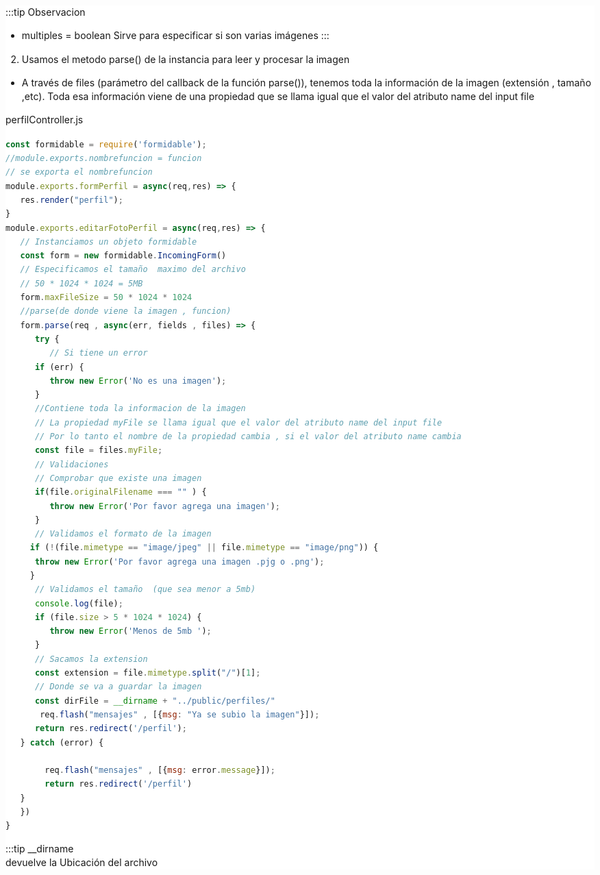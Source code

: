 
:::tip Observacion 
- multiples = boolean Sirve para especificar si son varias imágenes
:::
2. Usamos el metodo parse() de la instancia para leer y procesar la imagen 
- A través de files (parámetro del callback de la función parse()), tenemos toda la información de la imagen (extensión , tamaño ,etc). Toda esa información viene de una propiedad que se llama igual que el valor del atributo name del input file

perfilController.js
```js
const formidable = require('formidable');
//module.exports.nombrefuncion = funcion
// se exporta el nombrefuncion 
module.exports.formPerfil = async(req,res) => {
   res.render("perfil");
} 
module.exports.editarFotoPerfil = async(req,res) => {
   // Instanciamos un objeto formidable
   const form = new formidable.IncomingForm()
   // Especificamos el tamaño  maximo del archivo
   // 50 * 1024 * 1024 = 5MB 
   form.maxFileSize = 50 * 1024 * 1024
   //parse(de donde viene la imagen , funcion)
   form.parse(req , async(err, fields , files) => {
      try {
         // Si tiene un error
      if (err) {
         throw new Error('No es una imagen');
      }
      //Contiene toda la informacion de la imagen
      // La propiedad myFile se llama igual que el valor del atributo name del input file 
      // Por lo tanto el nombre de la propiedad cambia , si el valor del atributo name cambia
      const file = files.myFile;
      // Validaciones
      // Comprobar que existe una imagen
      if(file.originalFilename === "" ) {
         throw new Error('Por favor agrega una imagen');
      }
      // Validamos el formato de la imagen
     if (!(file.mimetype == "image/jpeg" || file.mimetype == "image/png")) {
      throw new Error('Por favor agrega una imagen .pjg o .png');
     }
      // Validamos el tamaño  (que sea menor a 5mb)
      console.log(file);
      if (file.size > 5 * 1024 * 1024) {
         throw new Error('Menos de 5mb ');
      }
      // Sacamos la extension
      const extension = file.mimetype.split("/")[1];
      // Donde se va a guardar la imagen 
      const dirFile = __dirname + "../public/perfiles/"
       req.flash("mensajes" , [{msg: "Ya se subio la imagen"}]);
      return res.redirect('/perfil');
   } catch (error) {
        
        req.flash("mensajes" , [{msg: error.message}]);
        return res.redirect('/perfil')
   }
   })
} 

```
:::tip __dirname  
devuelve la Ubicación del archivo